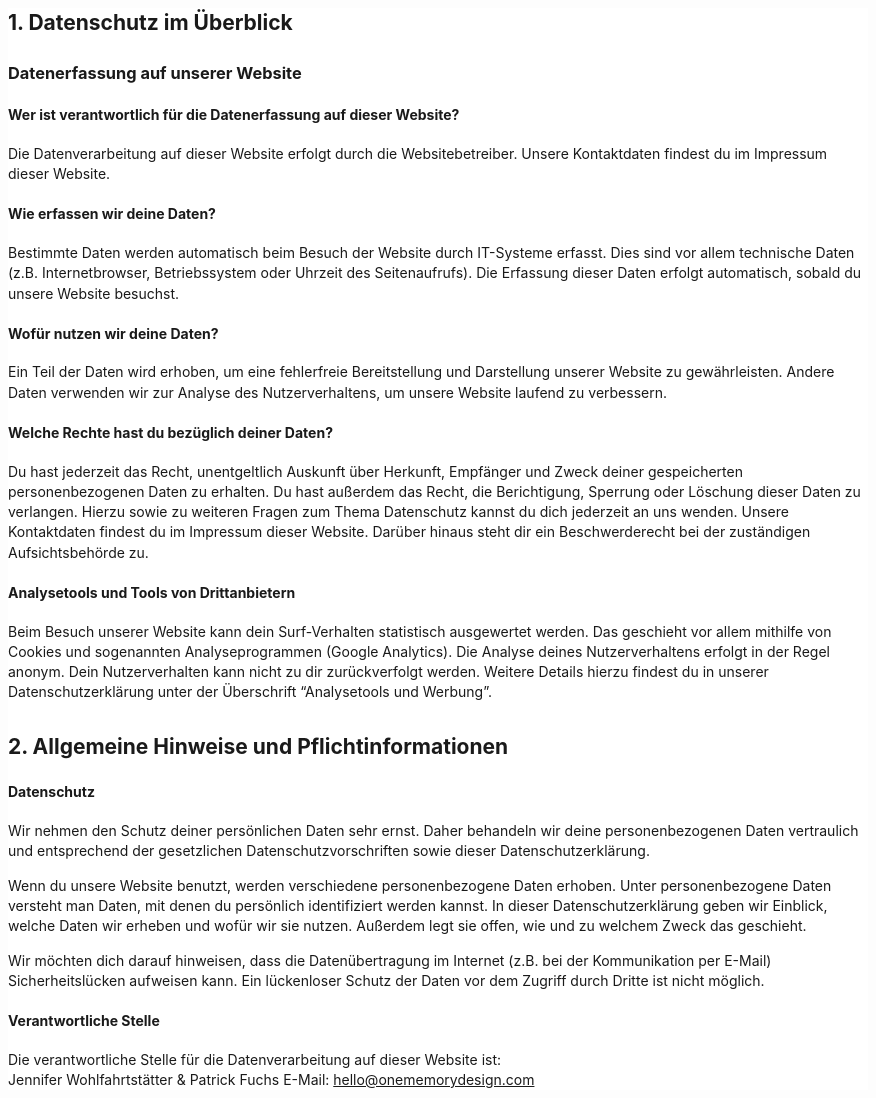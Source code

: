 ## 1. Datenschutz im Überblick

### Datenerfassung auf unserer Website

#### Wer ist verantwortlich für die Datenerfassung auf dieser Website?
Die Datenverarbeitung auf dieser Website erfolgt durch die Websitebetreiber. Unsere Kontaktdaten findest du im Impressum dieser Website. 

#### Wie erfassen wir deine Daten?
Bestimmte Daten werden automatisch beim Besuch der Website durch IT-Systeme erfasst. Dies sind vor allem technische Daten (z.B. Internetbrowser, Betriebssystem oder Uhrzeit des Seitenaufrufs). Die Erfassung dieser Daten erfolgt automatisch, sobald du unsere Website besuchst. 

#### Wofür nutzen wir deine Daten?
Ein Teil der Daten wird erhoben, um eine fehlerfreie Bereitstellung und Darstellung unserer Website zu gewährleisten. Andere Daten verwenden wir zur Analyse des Nutzerverhaltens, um unsere Website laufend zu verbessern. 

#### Welche Rechte hast du bezüglich deiner Daten?
Du hast jederzeit das Recht, unentgeltlich Auskunft über Herkunft, Empfänger und Zweck deiner gespeicherten personenbezogenen Daten zu erhalten. Du hast außerdem das Recht, die Berichtigung, Sperrung oder Löschung dieser Daten zu verlangen. Hierzu sowie zu weiteren Fragen zum Thema Datenschutz kannst du dich jederzeit an uns wenden. Unsere Kontaktdaten findest du im Impressum dieser Website. Darüber hinaus steht dir ein Beschwerderecht bei der zuständigen Aufsichtsbehörde zu. 

#### Analysetools und Tools von Drittanbietern
Beim Besuch unserer Website kann dein Surf-Verhalten statistisch ausgewertet werden. Das geschieht vor allem mithilfe von Cookies und sogenannten Analyseprogrammen (Google Analytics). Die Analyse deines Nutzerverhaltens erfolgt in der Regel anonym. Dein Nutzerverhalten kann nicht zu dir zurückverfolgt werden. Weitere Details hierzu findest du in unserer Datenschutzerklärung unter der Überschrift “Analysetools und Werbung”.

## 2. Allgemeine Hinweise und Pflichtinformationen 

#### Datenschutz
Wir nehmen den Schutz deiner persönlichen Daten sehr ernst. Daher behandeln wir deine personenbezogenen Daten vertraulich und entsprechend der gesetzlichen Datenschutzvorschriften sowie dieser Datenschutzerklärung.

Wenn du unsere Website benutzt, werden verschiedene personenbezogene Daten erhoben. Unter personenbezogene Daten versteht man Daten, mit denen du persönlich identifiziert werden kannst. In dieser Datenschutzerklärung geben wir Einblick, welche Daten wir erheben und wofür wir sie nutzen. Außerdem legt sie offen, wie und zu welchem Zweck das geschieht. 

Wir möchten dich darauf hinweisen, dass die Datenübertragung im Internet (z.B. bei der Kommunikation per E-Mail) Sicherheitslücken aufweisen kann. Ein lückenloser Schutz der Daten vor dem Zugriff durch Dritte ist nicht möglich. 

#### Verantwortliche Stelle
Die verantwortliche Stelle für die Datenverarbeitung auf dieser Website ist:  
Jennifer Wohlfahrtstätter & Patrick Fuchs 
E-Mail: hello@onememorydesign.com  
